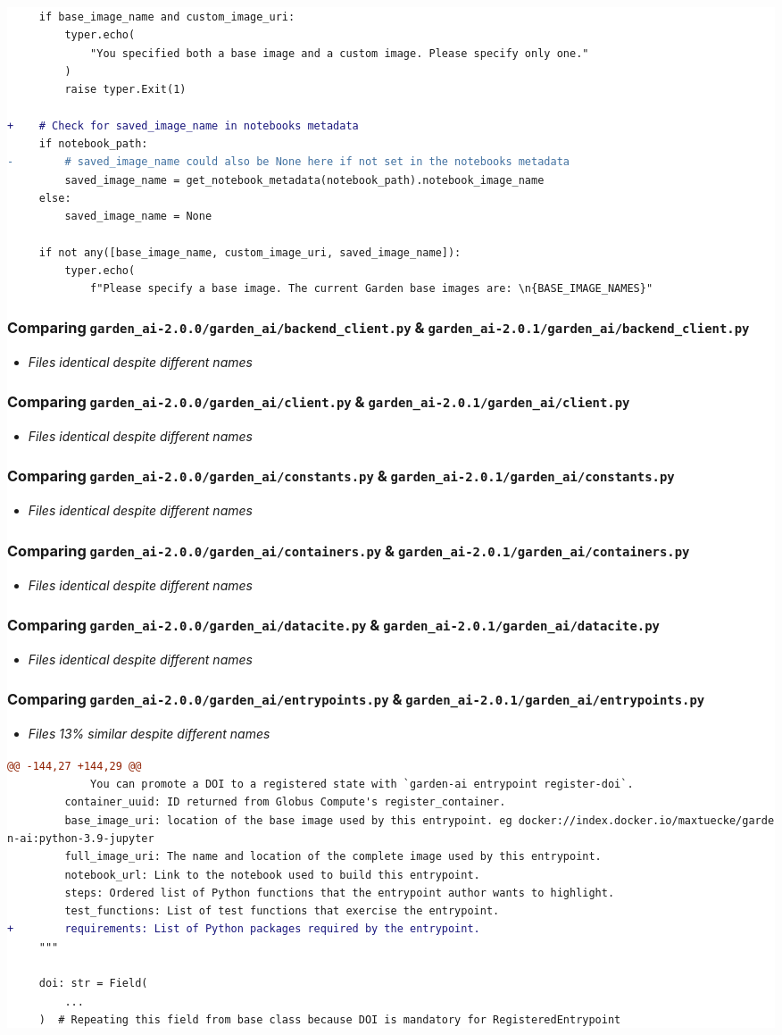 ```diff
     if base_image_name and custom_image_uri:
         typer.echo(
             "You specified both a base image and a custom image. Please specify only one."
         )
         raise typer.Exit(1)
 
+    # Check for saved_image_name in notebooks metadata
     if notebook_path:
-        # saved_image_name could also be None here if not set in the notebooks metadata
         saved_image_name = get_notebook_metadata(notebook_path).notebook_image_name
     else:
         saved_image_name = None
 
     if not any([base_image_name, custom_image_uri, saved_image_name]):
         typer.echo(
             f"Please specify a base image. The current Garden base images are: \n{BASE_IMAGE_NAMES}"
```

### Comparing `garden_ai-2.0.0/garden_ai/backend_client.py` & `garden_ai-2.0.1/garden_ai/backend_client.py`

 * *Files identical despite different names*

### Comparing `garden_ai-2.0.0/garden_ai/client.py` & `garden_ai-2.0.1/garden_ai/client.py`

 * *Files identical despite different names*

### Comparing `garden_ai-2.0.0/garden_ai/constants.py` & `garden_ai-2.0.1/garden_ai/constants.py`

 * *Files identical despite different names*

### Comparing `garden_ai-2.0.0/garden_ai/containers.py` & `garden_ai-2.0.1/garden_ai/containers.py`

 * *Files identical despite different names*

### Comparing `garden_ai-2.0.0/garden_ai/datacite.py` & `garden_ai-2.0.1/garden_ai/datacite.py`

 * *Files identical despite different names*

### Comparing `garden_ai-2.0.0/garden_ai/entrypoints.py` & `garden_ai-2.0.1/garden_ai/entrypoints.py`

 * *Files 13% similar despite different names*

```diff
@@ -144,27 +144,29 @@
             You can promote a DOI to a registered state with `garden-ai entrypoint register-doi`.
         container_uuid: ID returned from Globus Compute's register_container.
         base_image_uri: location of the base image used by this entrypoint. eg docker://index.docker.io/maxtuecke/garden-ai:python-3.9-jupyter
         full_image_uri: The name and location of the complete image used by this entrypoint.
         notebook_url: Link to the notebook used to build this entrypoint.
         steps: Ordered list of Python functions that the entrypoint author wants to highlight.
         test_functions: List of test functions that exercise the entrypoint.
+        requirements: List of Python packages required by the entrypoint.
     """
 
     doi: str = Field(
         ...
     )  # Repeating this field from base class because DOI is mandatory for RegisteredEntrypoint
```